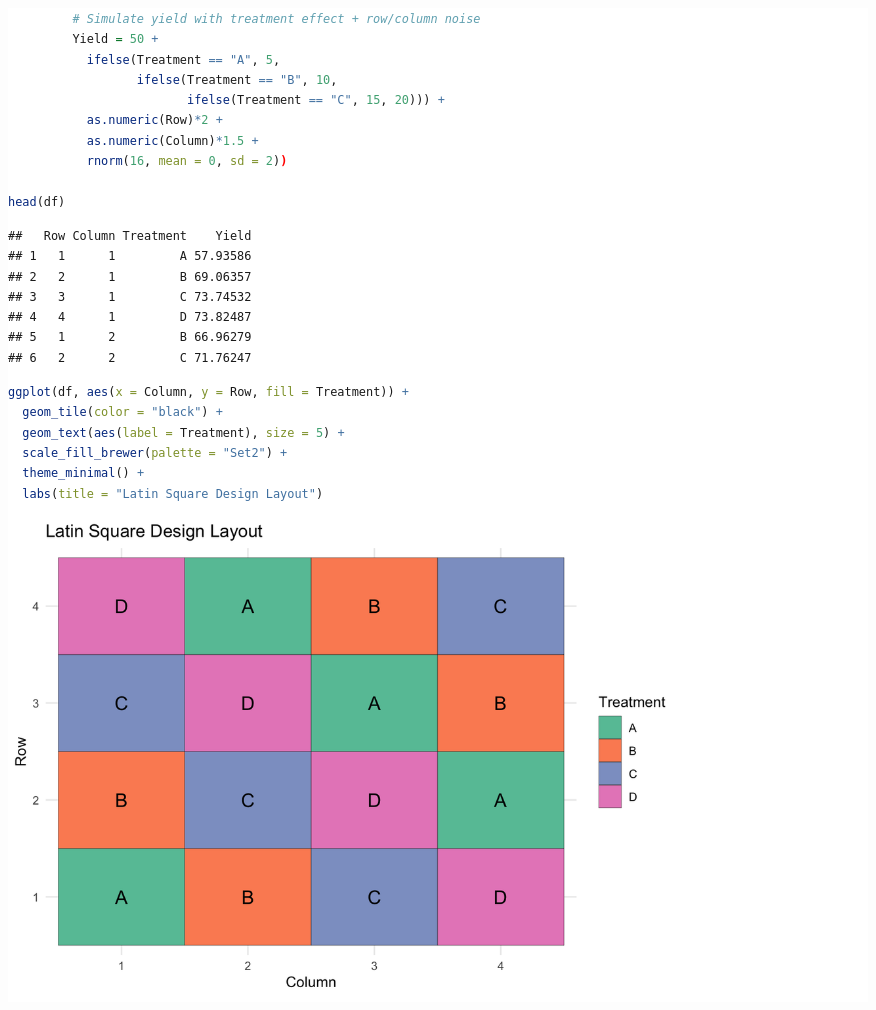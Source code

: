 ``` r
         # Simulate yield with treatment effect + row/column noise
         Yield = 50 + 
           ifelse(Treatment == "A", 5,
                  ifelse(Treatment == "B", 10,
                         ifelse(Treatment == "C", 15, 20))) +
           as.numeric(Row)*2 + 
           as.numeric(Column)*1.5 +
           rnorm(16, mean = 0, sd = 2))

head(df)
```

```
##   Row Column Treatment    Yield
## 1   1      1         A 57.93586
## 2   2      1         B 69.06357
## 3   3      1         C 73.74532
## 4   4      1         D 73.82487
## 5   1      2         B 66.96279
## 6   2      2         C 71.76247
```

``` r
ggplot(df, aes(x = Column, y = Row, fill = Treatment)) +
  geom_tile(color = "black") +
  geom_text(aes(label = Treatment), size = 5) +
  scale_fill_brewer(palette = "Set2") +
  theme_minimal() +
  labs(title = "Latin Square Design Layout")
```

<img src="03-frequentist_files/figure-html/unnamed-chunk-23-1.png" width="672" />
